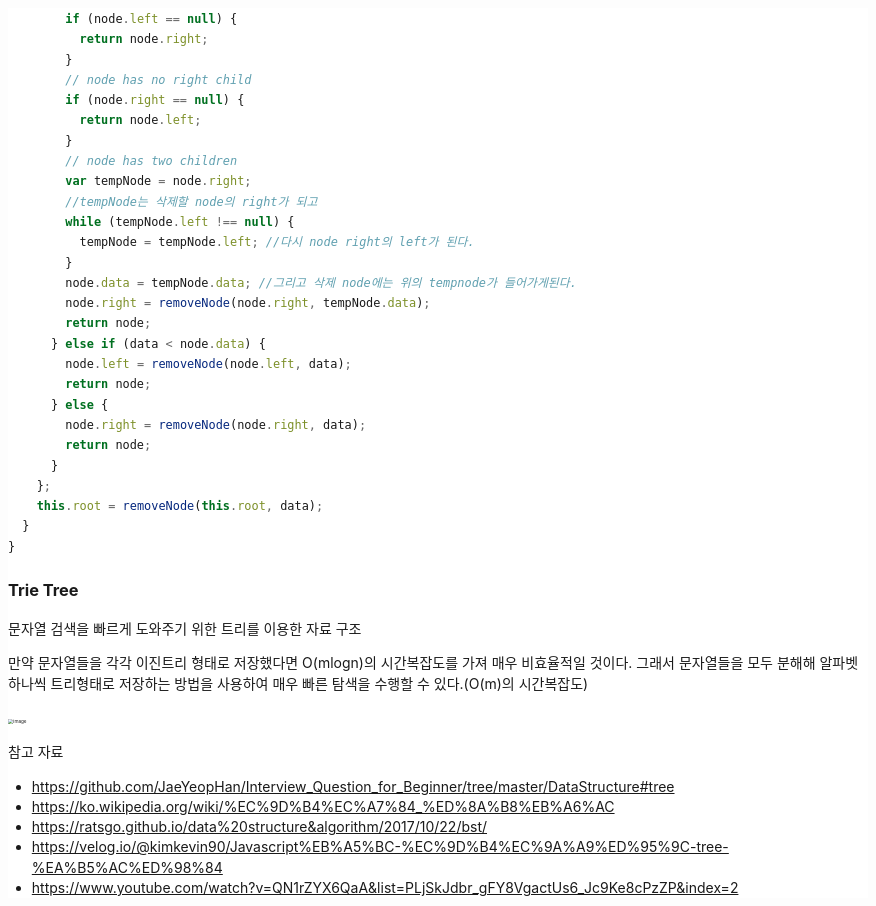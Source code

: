 ```js
        if (node.left == null) {
          return node.right;
        }
        // node has no right child
        if (node.right == null) {
          return node.left;
        }
        // node has two children
        var tempNode = node.right;
        //tempNode는 삭제할 node의 right가 되고
        while (tempNode.left !== null) {
          tempNode = tempNode.left; //다시 node right의 left가 된다.
        }
        node.data = tempNode.data; //그리고 삭제 node에는 위의 tempnode가 들어가게된다.
        node.right = removeNode(node.right, tempNode.data);
        return node;
      } else if (data < node.data) {
        node.left = removeNode(node.left, data);
        return node;
      } else {
        node.right = removeNode(node.right, data);
        return node;
      }
    };
    this.root = removeNode(this.root, data);
  }
}
```





### Trie Tree

문자열 검색을 빠르게 도와주기 위한 트리를 이용한 자료 구조 

만약 문자열들을 각각 이진트리 형태로 저장했다면 O(mlogn)의 시간복잡도를 가져 매우 비효율적일 것이다.
그래서 문자열들을 모두 분해해 알파벳 하나씩 트리형태로 저장하는 방법을 사용하여 매우 빠른 탐색을 수행할 수 있다.(O(m)의 시간복잡도)

<img src="https://user-images.githubusercontent.com/70627979/150303540-c167f5c2-b98b-437f-964a-e2b5e4bcde4b.png" alt="image" style="zoom:33%;" />



참고 자료

- https://github.com/JaeYeopHan/Interview_Question_for_Beginner/tree/master/DataStructure#tree
- https://ko.wikipedia.org/wiki/%EC%9D%B4%EC%A7%84_%ED%8A%B8%EB%A6%AC
- https://ratsgo.github.io/data%20structure&algorithm/2017/10/22/bst/
- https://velog.io/@kimkevin90/Javascript%EB%A5%BC-%EC%9D%B4%EC%9A%A9%ED%95%9C-tree-%EA%B5%AC%ED%98%84
- https://www.youtube.com/watch?v=QN1rZYX6QaA&list=PLjSkJdbr_gFY8VgactUs6_Jc9Ke8cPzZP&index=2